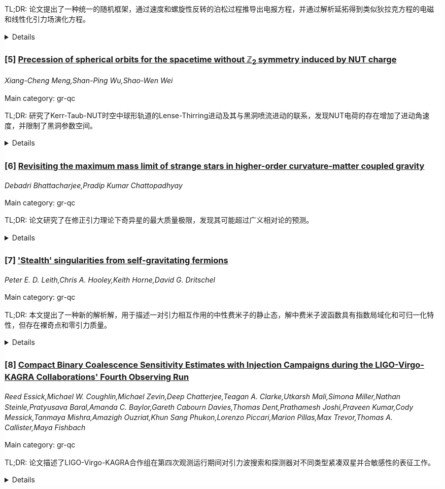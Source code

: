 TL;DR: 论文提出了一种统一的随机框架，通过速度和螺旋性反转的泊松过程推导出电报方程，并通过解析延拓得到类似狄拉克方程的电磁和线性化引力场演化方程。


<details><summary>Details</summary></details>


### [5] [Precession of spherical orbits for the spacetime without $\mathbb{Z}_2$ symmetry induced by NUT charge](https://arxiv.org/abs/2508.10415)
*Xiang-Cheng Meng,Shan-Ping Wu,Shao-Wen Wei*

Main category: gr-qc

TL;DR: 研究了Kerr-Taub-NUT时空中球形轨道的Lense-Thirring进动及其与黑洞喷流进动的联系，发现NUT电荷的存在增加了进动角速度，并限制了黑洞参数空间。


<details><summary>Details</summary></details>


### [6] [Revisiting the maximum mass limit of strange stars in higher-order curvature-matter coupled gravity](https://arxiv.org/abs/2508.10524)
*Debadri Bhattacharjee,Pradip Kumar Chattopadhyay*

Main category: gr-qc

TL;DR: 论文研究了在修正引力理论下奇异星的最大质量极限，发现其可能超过广义相对论的预测。


<details><summary>Details</summary></details>


### [7] ['Stealth' singularities from self-gravitating fermions](https://arxiv.org/abs/2508.10604)
*Peter E. D. Leith,Chris A. Hooley,Keith Horne,David G. Dritschel*

Main category: gr-qc

TL;DR: 本文提出了一种新的解析解，用于描述一对引力相互作用的中性费米子的静止态，解中费米子波函数具有指数局域化和可归一化特性，但存在裸奇点和零引力质量。


<details><summary>Details</summary></details>


### [8] [Compact Binary Coalescence Sensitivity Estimates with Injection Campaigns during the LIGO-Virgo-KAGRA Collaborations' Fourth Observing Run](https://arxiv.org/abs/2508.10638)
*Reed Essick,Michael W. Coughlin,Michael Zevin,Deep Chatterjee,Teagan A. Clarke,Utkarsh Mali,Simona Miller,Nathan Steinle,Pratyusava Baral,Amanda C. Baylor,Gareth Cabourn Davies,Thomas Dent,Prathamesh Joshi,Praveen Kumar,Cody Messick,Tanmaya Mishra,Amazigh Ouzriat,Khun Sang Phukon,Lorenzo Piccari,Marion Pillas,Max Trevor,Thomas A. Callister,Maya Fishbach*

Main category: gr-qc

TL;DR: 论文描述了LIGO-Virgo-KAGRA合作组在第四次观测运行期间对引力波搜索和探测器对不同类型紧凑双星并合敏感性的表征工作。


<details><summary>Details</summary></details>
